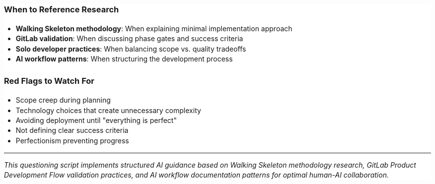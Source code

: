 ### When to Reference Research
- **Walking Skeleton methodology**: When explaining minimal implementation approach
- **GitLab validation**: When discussing phase gates and success criteria  
- **Solo developer practices**: When balancing scope vs. quality tradeoffs
- **AI workflow patterns**: When structuring the development process

### Red Flags to Watch For
- Scope creep during planning
- Technology choices that create unnecessary complexity
- Avoiding deployment until "everything is perfect"
- Not defining clear success criteria
- Perfectionism preventing progress

---

*This questioning script implements structured AI guidance based on Walking Skeleton methodology research, GitLab Product Development Flow validation practices, and AI workflow documentation patterns for optimal human-AI collaboration.*